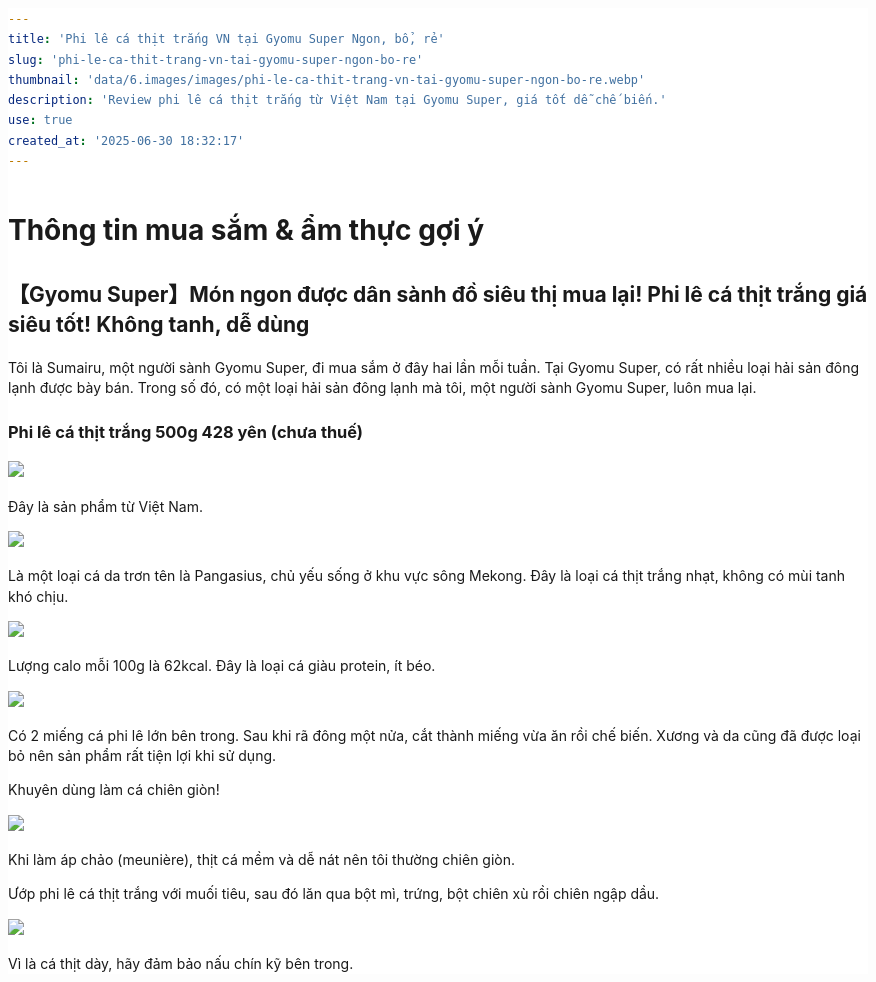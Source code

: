 ```yaml
---
title: 'Phi lê cá thịt trắng VN tại Gyomu Super Ngon, bổ, rẻ'
slug: 'phi-le-ca-thit-trang-vn-tai-gyomu-super-ngon-bo-re'
thumbnail: 'data/6.images/images/phi-le-ca-thit-trang-vn-tai-gyomu-super-ngon-bo-re.webp'
description: 'Review phi lê cá thịt trắng từ Việt Nam tại Gyomu Super, giá tốt dễ chế biến.'
use: true
created_at: '2025-06-30 18:32:17'
---
```


# Thông tin mua sắm & ẩm thực gợi ý

## 【Gyomu Super】Món ngon được dân sành đồ siêu thị mua lại! Phi lê cá thịt trắng giá siêu tốt! Không tanh, dễ dùng

Tôi là Sumairu, một người sành Gyomu Super, đi mua sắm ở đây hai lần mỗi tuần. Tại Gyomu Super, có rất nhiều loại hải sản đông lạnh được bày bán. Trong số đó, có một loại hải sản đông lạnh mà tôi, một người sành Gyomu Super, luôn mua lại.

### Phi lê cá thịt trắng 500g 428 yên (chưa thuế)

![](/images/image-1751263510778.webp)

Đây là sản phẩm từ Việt Nam.

![](/images/image-1751263621002.webp)

Là một loại cá da trơn tên là Pangasius, chủ yếu sống ở khu vực sông Mekong. Đây là loại cá thịt trắng nhạt, không có mùi tanh khó chịu.

![](/images/image-1751266258815.webp)

Lượng calo mỗi 100g là 62kcal. Đây là loại cá giàu protein, ít béo.

![](/images/image-1751264347450.webp)

Có 2 miếng cá phi lê lớn bên trong. Sau khi rã đông một nửa, cắt thành miếng vừa ăn rồi chế biến. Xương và da cũng đã được loại bỏ nên sản phẩm rất tiện lợi khi sử dụng.

Khuyên dùng làm cá chiên giòn!

![](/images/image-1751264836846.webp)

Khi làm áp chảo (meunière), thịt cá mềm và dễ nát nên tôi thường chiên giòn.

Ướp phi lê cá thịt trắng với muối tiêu, sau đó lăn qua bột mì, trứng, bột chiên xù rồi chiên ngập dầu.

![](/images/image-1751265103653.webp)

Vì là cá thịt dày, hãy đảm bảo nấu chín kỹ bên trong.
